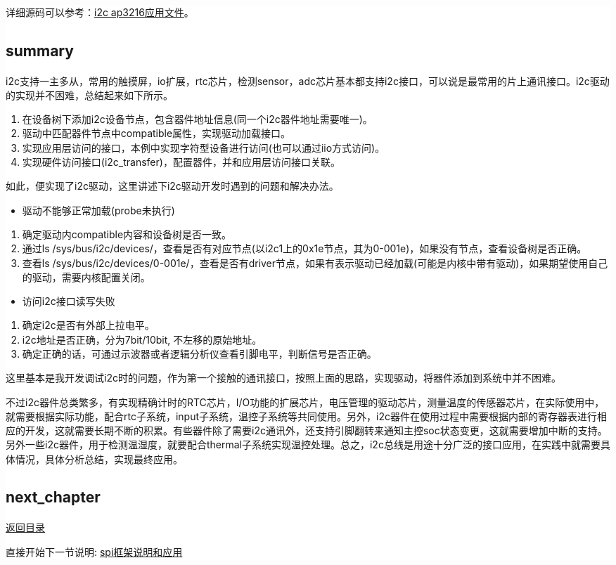 详细源码可以参考：[i2c ap3216应用文件](./file/ch03-07/test/ap_i2c_test.c)。

## summary

i2c支持一主多从，常用的触摸屏，io扩展，rtc芯片，检测sensor，adc芯片基本都支持i2c接口，可以说是最常用的片上通讯接口。i2c驱动的实现并不困难，总结起来如下所示。

1. 在设备树下添加i2c设备节点，包含器件地址信息(同一个i2c器件地址需要唯一)。
2. 驱动中匹配器件节点中compatible属性，实现驱动加载接口。
3. 实现应用层访问的接口，本例中实现字符型设备进行访问(也可以通过iio方式访问)。
4. 实现硬件访问接口(i2c_transfer)，配置器件，并和应用层访问接口关联。

如此，便实现了i2c驱动，这里讲述下i2c驱动开发时遇到的问题和解决办法。

- 驱动不能够正常加载(probe未执行)

1. 确定驱动内compatible内容和设备树是否一致。
2. 通过ls /sys/bus/i2c/devices/，查看是否有对应节点(以i2c1上的0x1e节点，其为0-001e)，如果没有节点，查看设备树是否正确。
3. 查看ls /sys/bus/i2c/devices/0-001e/，查看是否有driver节点，如果有表示驱动已经加载(可能是内核中带有驱动)，如果期望使用自己的驱动，需要内核配置关闭。

- 访问i2c接口读写失败

1. 确定i2c是否有外部上拉电平。
2. i2c地址是否正确，分为7bit/10bit, 不左移的原始地址。
3. 确定正确的话，可通过示波器或者逻辑分析仪查看引脚电平，判断信号是否正确。

这里基本是我开发调试i2c时的问题，作为第一个接触的通讯接口，按照上面的思路，实现驱动，将器件添加到系统中并不困难。

不过i2c器件总类繁多，有实现精确计时的RTC芯片，I/O功能的扩展芯片，电压管理的驱动芯片，测量温度的传感器芯片，在实际使用中，就需要根据实际功能，配合rtc子系统，input子系统，温控子系统等共同使用。另外，i2c器件在使用过程中需要根据内部的寄存器表进行相应的开发，这就需要长期不断的积累。有些器件除了需要i2c通讯外，还支持引脚翻转来通知主控soc状态变更，这就需要增加中断的支持。另外一些i2c器件，用于检测温湿度，就要配合thermal子系统实现温控处理。总之，i2c总线是用途十分广泛的接口应用，在实践中就需要具体情况，具体分析总结，实现最终应用。

## next_chapter

[返回目录](../README.md)

直接开始下一节说明: [spi框架说明和应用](./ch03-08.spi_frame.md)
